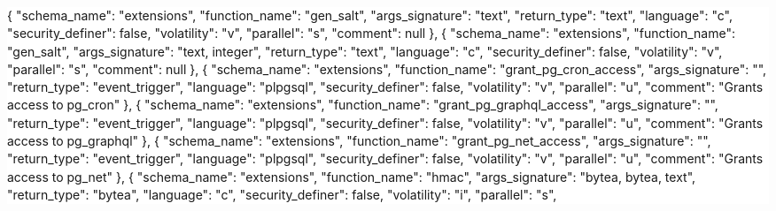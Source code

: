   {
    "schema_name": "extensions",
    "function_name": "gen_salt",
    "args_signature": "text",
    "return_type": "text",
    "language": "c",
    "security_definer": false,
    "volatility": "v",
    "parallel": "s",
    "comment": null
  },
  {
    "schema_name": "extensions",
    "function_name": "gen_salt",
    "args_signature": "text, integer",
    "return_type": "text",
    "language": "c",
    "security_definer": false,
    "volatility": "v",
    "parallel": "s",
    "comment": null
  },
  {
    "schema_name": "extensions",
    "function_name": "grant_pg_cron_access",
    "args_signature": "",
    "return_type": "event_trigger",
    "language": "plpgsql",
    "security_definer": false,
    "volatility": "v",
    "parallel": "u",
    "comment": "Grants access to pg_cron"
  },
  {
    "schema_name": "extensions",
    "function_name": "grant_pg_graphql_access",
    "args_signature": "",
    "return_type": "event_trigger",
    "language": "plpgsql",
    "security_definer": false,
    "volatility": "v",
    "parallel": "u",
    "comment": "Grants access to pg_graphql"
  },
  {
    "schema_name": "extensions",
    "function_name": "grant_pg_net_access",
    "args_signature": "",
    "return_type": "event_trigger",
    "language": "plpgsql",
    "security_definer": false,
    "volatility": "v",
    "parallel": "u",
    "comment": "Grants access to pg_net"
  },
  {
    "schema_name": "extensions",
    "function_name": "hmac",
    "args_signature": "bytea, bytea, text",
    "return_type": "bytea",
    "language": "c",
    "security_definer": false,
    "volatility": "i",
    "parallel": "s",